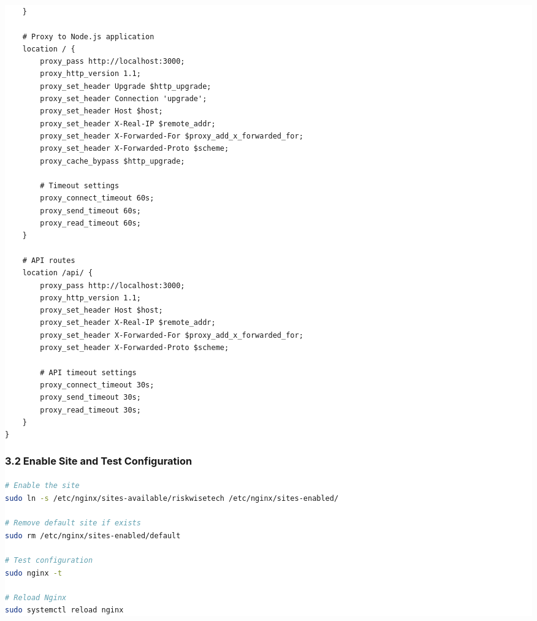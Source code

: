 ```nginx
    }

    # Proxy to Node.js application
    location / {
        proxy_pass http://localhost:3000;
        proxy_http_version 1.1;
        proxy_set_header Upgrade $http_upgrade;
        proxy_set_header Connection 'upgrade';
        proxy_set_header Host $host;
        proxy_set_header X-Real-IP $remote_addr;
        proxy_set_header X-Forwarded-For $proxy_add_x_forwarded_for;
        proxy_set_header X-Forwarded-Proto $scheme;
        proxy_cache_bypass $http_upgrade;
        
        # Timeout settings
        proxy_connect_timeout 60s;
        proxy_send_timeout 60s;
        proxy_read_timeout 60s;
    }

    # API routes
    location /api/ {
        proxy_pass http://localhost:3000;
        proxy_http_version 1.1;
        proxy_set_header Host $host;
        proxy_set_header X-Real-IP $remote_addr;
        proxy_set_header X-Forwarded-For $proxy_add_x_forwarded_for;
        proxy_set_header X-Forwarded-Proto $scheme;
        
        # API timeout settings
        proxy_connect_timeout 30s;
        proxy_send_timeout 30s;
        proxy_read_timeout 30s;
    }
}
```

### 3.2 Enable Site and Test Configuration

```bash
# Enable the site
sudo ln -s /etc/nginx/sites-available/riskwisetech /etc/nginx/sites-enabled/

# Remove default site if exists
sudo rm /etc/nginx/sites-enabled/default

# Test configuration
sudo nginx -t

# Reload Nginx
sudo systemctl reload nginx
```
